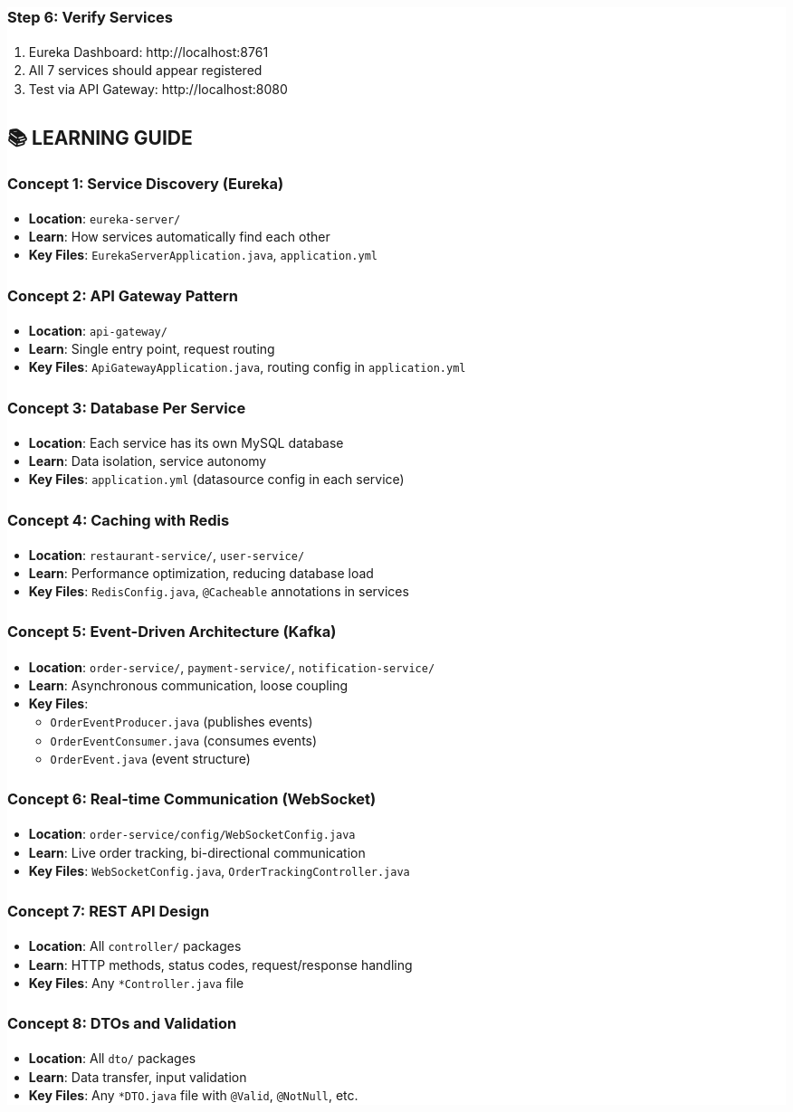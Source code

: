 ### Step 6: Verify Services
1. Eureka Dashboard: http://localhost:8761
2. All 7 services should appear registered
3. Test via API Gateway: http://localhost:8080

## 📚 LEARNING GUIDE

### Concept 1: Service Discovery (Eureka)
- **Location**: `eureka-server/`
- **Learn**: How services automatically find each other
- **Key Files**: `EurekaServerApplication.java`, `application.yml`

### Concept 2: API Gateway Pattern
- **Location**: `api-gateway/`
- **Learn**: Single entry point, request routing
- **Key Files**: `ApiGatewayApplication.java`, routing config in `application.yml`

### Concept 3: Database Per Service
- **Location**: Each service has its own MySQL database
- **Learn**: Data isolation, service autonomy
- **Key Files**: `application.yml` (datasource config in each service)

### Concept 4: Caching with Redis
- **Location**: `restaurant-service/`, `user-service/`
- **Learn**: Performance optimization, reducing database load
- **Key Files**: `RedisConfig.java`, `@Cacheable` annotations in services

### Concept 5: Event-Driven Architecture (Kafka)
- **Location**: `order-service/`, `payment-service/`, `notification-service/`
- **Learn**: Asynchronous communication, loose coupling
- **Key Files**: 
  - `OrderEventProducer.java` (publishes events)
  - `OrderEventConsumer.java` (consumes events)
  - `OrderEvent.java` (event structure)

### Concept 6: Real-time Communication (WebSocket)
- **Location**: `order-service/config/WebSocketConfig.java`
- **Learn**: Live order tracking, bi-directional communication
- **Key Files**: `WebSocketConfig.java`, `OrderTrackingController.java`

### Concept 7: REST API Design
- **Location**: All `controller/` packages
- **Learn**: HTTP methods, status codes, request/response handling
- **Key Files**: Any `*Controller.java` file

### Concept 8: DTOs and Validation
- **Location**: All `dto/` packages
- **Learn**: Data transfer, input validation
- **Key Files**: Any `*DTO.java` file with `@Valid`, `@NotNull`, etc.
